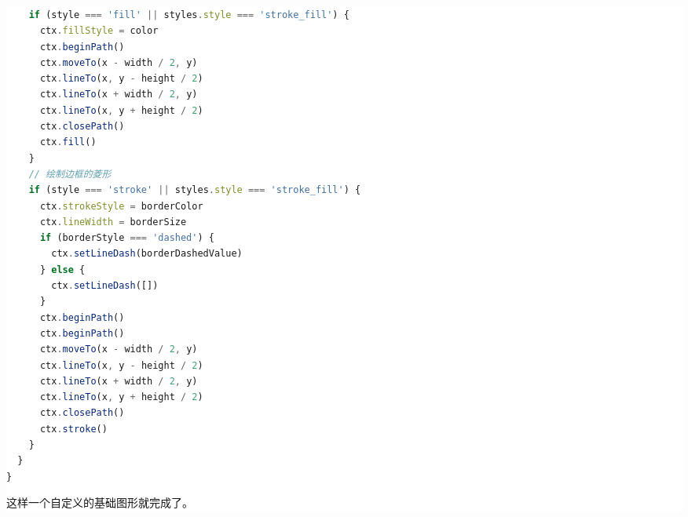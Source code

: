 ```javascript
    if (style === 'fill' || styles.style === 'stroke_fill') {
      ctx.fillStyle = color
      ctx.beginPath()
      ctx.moveTo(x - width / 2, y)
      ctx.lineTo(x, y - height / 2)
      ctx.lineTo(x + width / 2, y)
      ctx.lineTo(x, y + height / 2)
      ctx.closePath()
      ctx.fill()
    }
    // 绘制边框的菱形
    if (style === 'stroke' || styles.style === 'stroke_fill') {
      ctx.strokeStyle = borderColor
      ctx.lineWidth = borderSize
      if (borderStyle === 'dashed') {
        ctx.setLineDash(borderDashedValue)
      } else {
        ctx.setLineDash([])
      }
      ctx.beginPath()
      ctx.beginPath()
      ctx.moveTo(x - width / 2, y)
      ctx.lineTo(x, y - height / 2)
      ctx.lineTo(x + width / 2, y)
      ctx.lineTo(x, y + height / 2)
      ctx.closePath()
      ctx.stroke()
    }
  }
}
```
这样一个自定义的基础图形就完成了。
